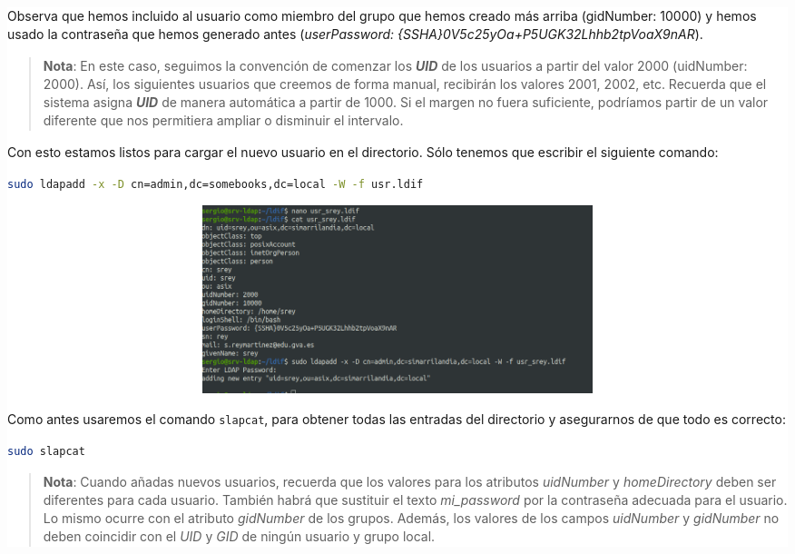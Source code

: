 Observa que hemos incluido al usuario como miembro del grupo que hemos creado más arriba (gidNumber: 10000) y hemos usado la contraseña que hemos generado antes (*userPassword: {SSHA}0V5c25yOa+P5UGK32Lhhb2tpVoaX9nAR*).

> **Nota**: En este caso, seguimos la convención de comenzar los ***UID*** de los usuarios a partir del valor 2000 (uidNumber: 2000). Así, los siguientes usuarios que creemos de forma manual, recibirán los valores 2001, 2002, etc.
> Recuerda que el sistema asigna ***UID*** de manera automática a partir de 1000. Si el margen no fuera suficiente, podríamos partir de un valor diferente que nos permitiera ampliar o disminuir el intervalo.

Con esto estamos listos para cargar el nuevo usuario en el directorio. Sólo tenemos que escribir el siguiente comando:

```bash
sudo ldapadd -x -D cn=admin,dc=somebooks,dc=local -W -f usr.ldif
```

<div align="center">
    <img src="../img/ladp_slapd8.png" alt="Configuración slapd" width="50%" />
</div>

Como antes usaremos el comando `slapcat`, para obtener todas las entradas del directorio y asegurarnos de que todo es correcto:

```bash
sudo slapcat
```

> **Nota**: Cuando añadas nuevos usuarios, recuerda que los valores para los atributos *uidNumber* y *homeDirectory* deben ser diferentes para cada usuario. También habrá que sustituir el texto *mi_password* por la contraseña adecuada para el usuario. Lo mismo ocurre con el atributo *gidNumber* de los grupos. Además, los valores de los campos *uidNumber* y *gidNumber* no deben coincidir con el *UID* y *GID* de ningún usuario y grupo local. 
